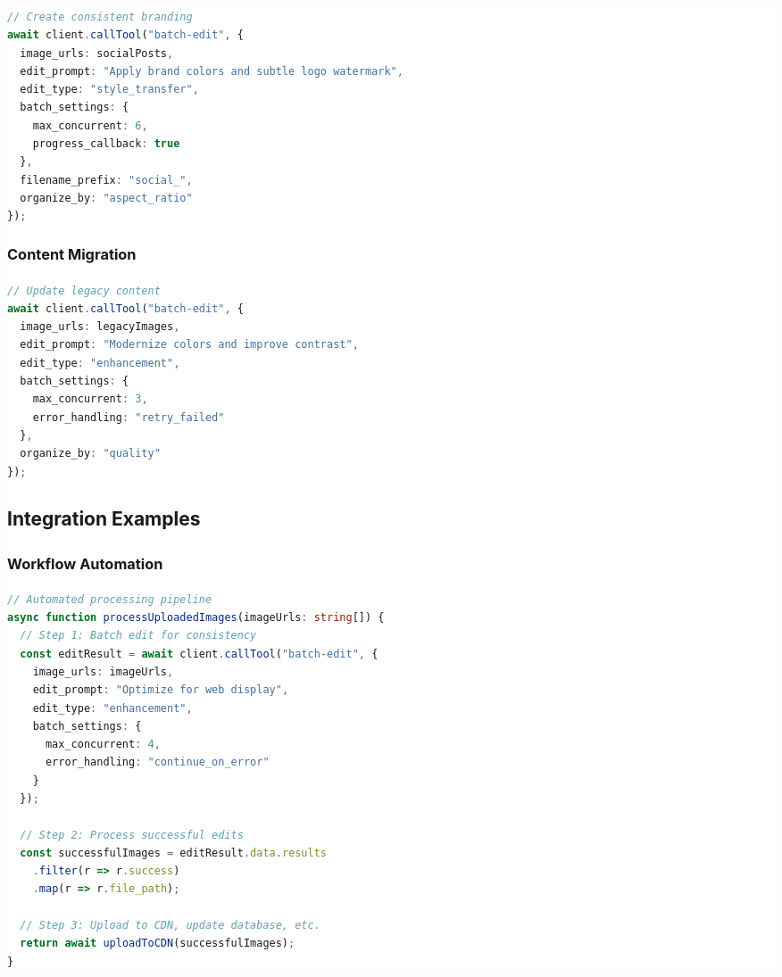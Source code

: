 ```typescript
// Create consistent branding
await client.callTool("batch-edit", {
  image_urls: socialPosts,
  edit_prompt: "Apply brand colors and subtle logo watermark",
  edit_type: "style_transfer",
  batch_settings: {
    max_concurrent: 6,
    progress_callback: true
  },
  filename_prefix: "social_",
  organize_by: "aspect_ratio"
});
```

### Content Migration

```typescript
// Update legacy content
await client.callTool("batch-edit", {
  image_urls: legacyImages,
  edit_prompt: "Modernize colors and improve contrast",
  edit_type: "enhancement",
  batch_settings: {
    max_concurrent: 3,
    error_handling: "retry_failed"
  },
  organize_by: "quality"
});
```

## Integration Examples

### Workflow Automation

```typescript
// Automated processing pipeline
async function processUploadedImages(imageUrls: string[]) {
  // Step 1: Batch edit for consistency
  const editResult = await client.callTool("batch-edit", {
    image_urls: imageUrls,
    edit_prompt: "Optimize for web display",
    edit_type: "enhancement",
    batch_settings: {
      max_concurrent: 4,
      error_handling: "continue_on_error"
    }
  });
  
  // Step 2: Process successful edits
  const successfulImages = editResult.data.results
    .filter(r => r.success)
    .map(r => r.file_path);
  
  // Step 3: Upload to CDN, update database, etc.
  return await uploadToCDN(successfulImages);
}
```
